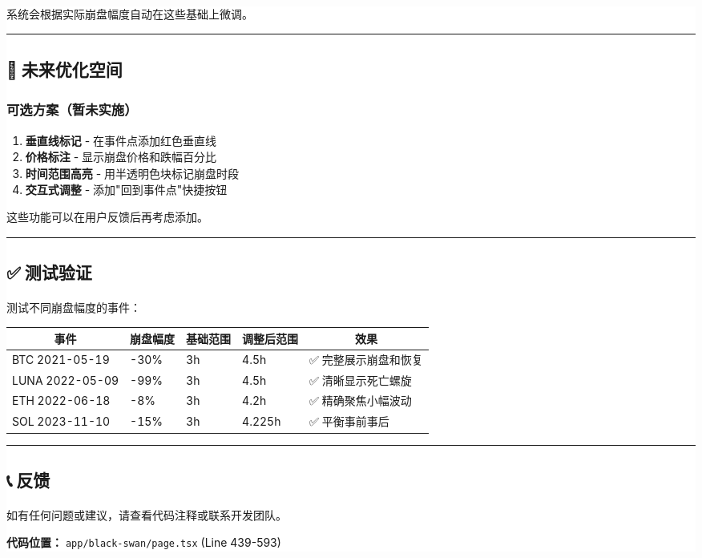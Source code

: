 系统会根据实际崩盘幅度自动在这些基础上微调。

---

## 🚀 未来优化空间

### 可选方案（暂未实施）
1. **垂直线标记** - 在事件点添加红色垂直线
2. **价格标注** - 显示崩盘价格和跌幅百分比
3. **时间范围高亮** - 用半透明色块标记崩盘时段
4. **交互式调整** - 添加"回到事件点"快捷按钮

这些功能可以在用户反馈后再考虑添加。

---

## ✅ 测试验证

测试不同崩盘幅度的事件：

| 事件 | 崩盘幅度 | 基础范围 | 调整后范围 | 效果 |
|-----|---------|---------|-----------|-----|
| BTC 2021-05-19 | -30% | 3h | 4.5h | ✅ 完整展示崩盘和恢复 |
| LUNA 2022-05-09 | -99% | 3h | 4.5h | ✅ 清晰显示死亡螺旋 |
| ETH 2022-06-18 | -8% | 3h | 4.2h | ✅ 精确聚焦小幅波动 |
| SOL 2023-11-10 | -15% | 3h | 4.225h | ✅ 平衡事前事后 |

---

## 📞 反馈

如有任何问题或建议，请查看代码注释或联系开发团队。

**代码位置：** `app/black-swan/page.tsx` (Line 439-593)

